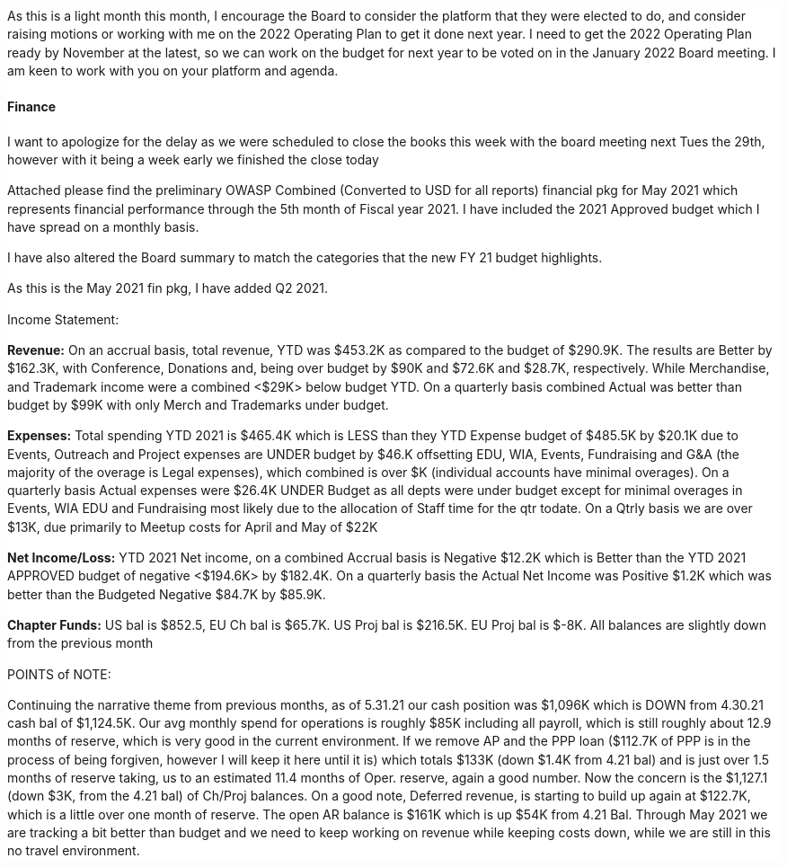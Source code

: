 As this is a light month this month, I encourage the Board to consider the platform that they were elected to do, and consider raising motions or working with me on the 2022 Operating Plan to get it done next year. I need to get the 2022 Operating Plan ready by November at the latest, so we can work on the budget for next year to be voted on in the January 2022 Board meeting. I am keen to work with you on your platform and agenda.

#### Finance

I want to apologize for the delay as we were scheduled to close the books this week with the board meeting next Tues the 29th, however with it being a week early we finished the close today

Attached please find the preliminary OWASP Combined (Converted to USD for all reports) financial pkg for May 2021 which represents financial performance through the 5th month of Fiscal year 2021. I have included the 2021 Approved budget which I have spread on a monthly basis.

I have also altered the Board summary to match the categories that the new FY 21 budget highlights.

As this is the May 2021 fin pkg, I have added Q2 2021.

Income Statement:

**Revenue:** On an accrual basis, total revenue, YTD was \$453.2K as compared to the budget of \$290.9K. The results are Better by \$162.3K, with Conference, Donations and, being over budget by \$90K and \$72.6K and \$28.7K, respectively. While Merchandise, and Trademark income were a combined <\$29K> below budget YTD. On a quarterly basis combined Actual was better than budget by \$99K with only Merch and Trademarks under budget.

**Expenses:** Total spending YTD 2021 is \$465.4K which is LESS than they YTD Expense budget of \$485.5K by \$20.1K due to Events, Outreach and Project expenses are UNDER budget by \$46.K offsetting EDU, WIA, Events, Fundraising and G&A (the majority of the overage is Legal expenses), which combined is over \$K (individual accounts have minimal overages). On a quarterly basis Actual expenses were \$26.4K UNDER Budget as all depts were under budget except for minimal overages in Events, WIA EDU and Fundraising most likely due to the allocation of Staff time for the qtr todate. On a Qtrly basis we are over \$13K, due primarily to Meetup costs for April and May of \$22K

**Net Income/Loss:** YTD 2021 Net income, on a combined Accrual basis is Negative \$12.2K which is Better than the YTD 2021 APPROVED budget of negative <\$194.6K> by \$182.4K. On a quarterly basis the Actual Net Income was Positive \$1.2K which was better than the Budgeted Negative \$84.7K by \$85.9K.

**Chapter Funds:** US bal is \$852.5, EU Ch bal is \$65.7K. US Proj bal is \$216.5K. EU Proj bal is \$-8K. All balances are slightly down from the previous month

POINTS of NOTE:

Continuing the narrative theme from previous months, as of 5.31.21 our cash position was \$1,096K which is DOWN from 4.30.21 cash bal of \$1,124.5K. Our avg monthly spend for operations is roughly \$85K including all payroll, which is still roughly about 12.9 months of reserve, which is very good in the current environment. If we remove AP and the PPP loan (\$112.7K of PPP is in the process of being forgiven, however I will keep it here until it is) which totals \$133K (down \$1.4K from 4.21 bal) and is just over 1.5 months of reserve taking, us to an estimated 11.4 months of Oper. reserve, again a good number. Now the concern is the \$1,127.1 (down \$3K, from the 4.21 bal) of Ch/Proj balances. On a good note, Deferred revenue, is starting to build up again at \$122.7K, which is a little over one month of reserve. The open AR balance is \$161K which is up \$54K from 4.21 Bal. Through May 2021 we are tracking a bit better than budget and we need to keep working on revenue while keeping costs down, while we are still in this no travel environment.

